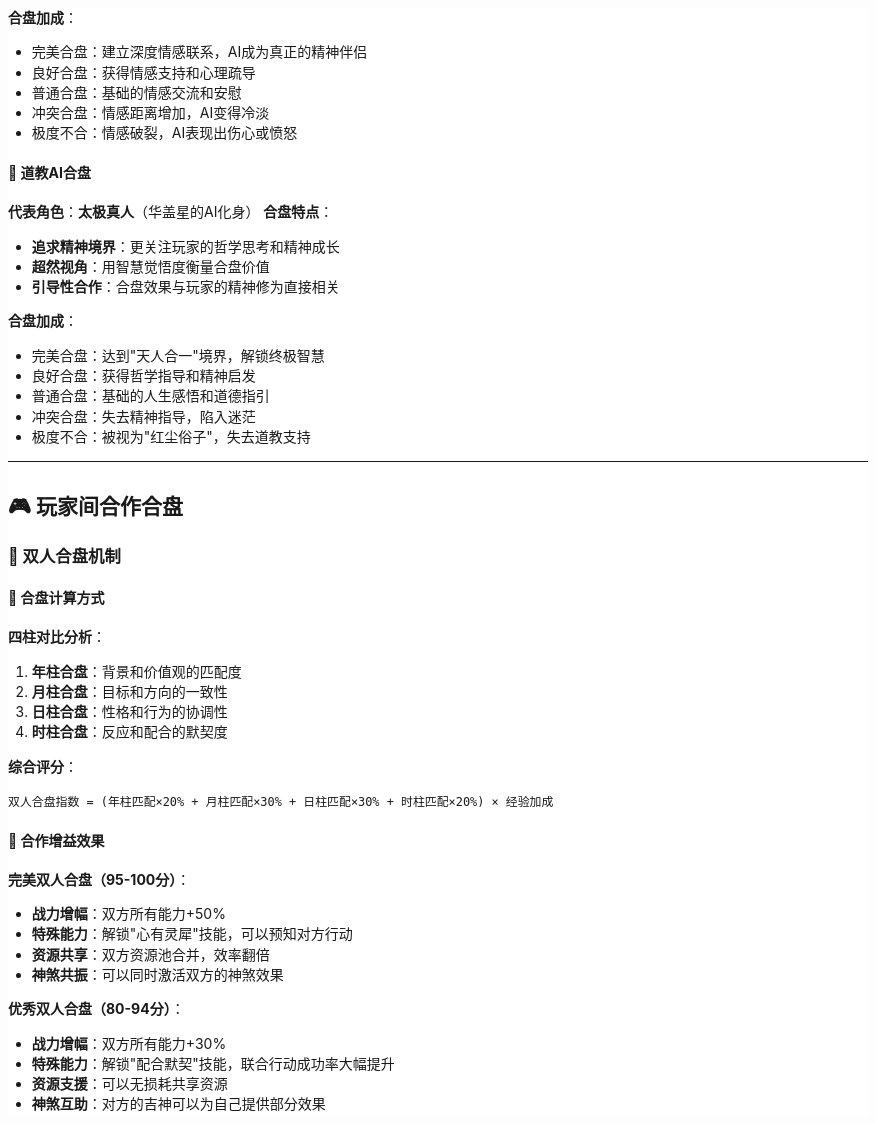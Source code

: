 **合盘加成**：
- 完美合盘：建立深度情感联系，AI成为真正的精神伴侣
- 良好合盘：获得情感支持和心理疏导
- 普通合盘：基础的情感交流和安慰
- 冲突合盘：情感距离增加，AI变得冷淡
- 极度不合：情感破裂，AI表现出伤心或愤怒

#### 🔮 道教AI合盘
**代表角色**：**太极真人**（华盖星的AI化身）
**合盘特点**：
- **追求精神境界**：更关注玩家的哲学思考和精神成长
- **超然视角**：用智慧觉悟度衡量合盘价值
- **引导性合作**：合盘效果与玩家的精神修为直接相关

**合盘加成**：
- 完美合盘：达到"天人合一"境界，解锁终极智慧
- 良好合盘：获得哲学指导和精神启发
- 普通合盘：基础的人生感悟和道德指引
- 冲突合盘：失去精神指导，陷入迷茫
- 极度不合：被视为"红尘俗子"，失去道教支持

---

## 🎮 玩家间合作合盘

### 👫 双人合盘机制

#### 🔄 合盘计算方式
**四柱对比分析**：
1. **年柱合盘**：背景和价值观的匹配度
2. **月柱合盘**：目标和方向的一致性
3. **日柱合盘**：性格和行为的协调性
4. **时柱合盘**：反应和配合的默契度

**综合评分**：
```
双人合盘指数 = (年柱匹配×20% + 月柱匹配×30% + 日柱匹配×30% + 时柱匹配×20%) × 经验加成
```

#### 💪 合作增益效果

**完美双人合盘（95-100分）**：
- **战力增幅**：双方所有能力+50%
- **特殊能力**：解锁"心有灵犀"技能，可以预知对方行动
- **资源共享**：双方资源池合并，效率翻倍
- **神煞共振**：可以同时激活双方的神煞效果

**优秀双人合盘（80-94分）**：
- **战力增幅**：双方所有能力+30%
- **特殊能力**：解锁"配合默契"技能，联合行动成功率大幅提升
- **资源支援**：可以无损耗共享资源
- **神煞互助**：对方的吉神可以为自己提供部分效果
